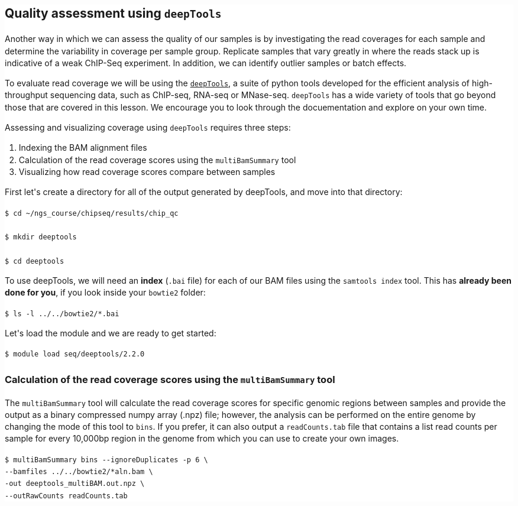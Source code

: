 ## Quality assessment using `deepTools`

Another way in which we can assess the quality of our samples is by investigating the read coverages for each sample and determine the variability in coverage per sample group. Replicate samples that vary greatly in where the reads stack up is indicative of a weak ChIP-Seq experiment. In addition, we can identify outlier samples or batch effects.

To evaluate read coverage we will be using the [`deepTools`](http://deeptools.readthedocs.org/en/latest/content/list_of_tools.html), a suite of python tools developed for the efficient analysis of high-throughput sequencing data, such as ChIP-seq, RNA-seq or MNase-seq. `deepTools` has a wide variety of tools that go beyond those that are covered in this lesson. We encourage you to look through the docuementation and explore on your own time.

Assessing and visualizing coverage using `deepTools` requires three steps: 

1. Indexing the BAM alignment files
2. Calculation of the read coverage scores using the `multiBamSummary` tool
3. Visualizing how read coverage scores compare between samples

First let's create a directory for all of the output generated by deepTools, and move into that directory:

```
$ cd ~/ngs_course/chipseq/results/chip_qc		
 		
$ mkdir deeptools 		
 	
$ cd deeptools
```
To use deepTools, we will need an **index** (`.bai` file) for each of our BAM files using the `samtools index` tool. This has **already been done for you**, if you look inside your `bowtie2` folder:

```
$ ls -l ../../bowtie2/*.bai
```

Let's load the module and we are ready to get started:

```
$ module load seq/deeptools/2.2.0
```

### Calculation of the read coverage scores using the `multiBamSummary` tool

The `multiBamSummary` tool will calculate the read coverage scores for specific genomic regions between samples and provide the output as a binary compressed numpy array (.npz) file; however, the analysis can be performed on the entire genome by changing the mode of this tool to `bins`. If you prefer, it can also output a `readCounts.tab` file that contains a list read counts per sample for every 10,000bp region in the genome from which you can use to create your own images. 

```
$ multiBamSummary bins --ignoreDuplicates -p 6 \
--bamfiles ../../bowtie2/*aln.bam \
-out deeptools_multiBAM.out.npz \
--outRawCounts readCounts.tab
```
